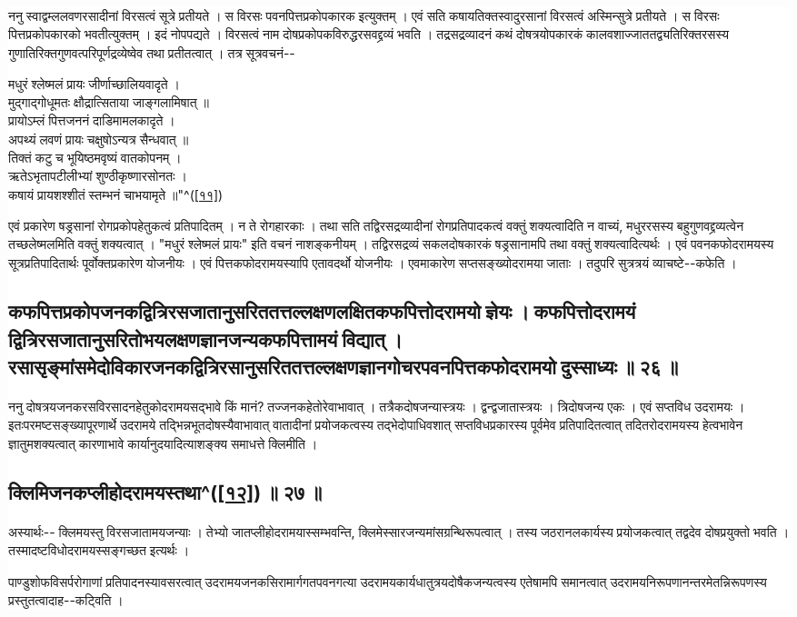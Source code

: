 ननु स्वाद्वम्ललवणरसादीनां विरसत्वं सूत्रे प्रतीयते । स विरसः
पवनपित्तप्रकोपकारक इत्युक्तम् । एवं सति कषायतिक्तस्वादुरसानां विरसत्वं
अस्मिन्सुत्रे प्रतीयते । स विरसः पित्तप्रकोपकारको भवतीत्युक्तम् । इदं
नोपपद्यते । विरसत्वं नाम दोषप्रकोपकविरुद्धरसवद्द्रव्यं भवति ।
तद्रसद्रव्यादनं कथं दोषत्रयोपकारकं कालवशाज्जाततद्व्यतिरिक्तरसस्य
गुणातिरिक्तगुणवत्परिपूर्णद्रव्येष्वेव तथा प्रतीतत्वात् । तत्र
सूत्रवचनं--

मधुरं श्लेष्मलं प्रायः जीर्णाच्छालियवादृते ।  
मुद्गाद्गोधूमतः क्षौद्रात्सिताया जाङ्गलामिषात् ॥  
प्रायोऽम्लं पित्तजननं दाडिमामलकादृते ।  
अपथ्यं लवणं प्रायः चक्षुषोऽन्यत्र सैन्धवात् ॥  
तिक्तं कटु च भूयिष्ठमवृष्यं वातकोपनम् ।  
ऋतेऽभृतापटीलीभ्यां शुण्ठीकृष्णारसोनतः ।  
कषायं प्रायशश्शीतं स्तम्भनं चाभयामृते ॥"^([\[११\]](#cite_note-11))

एवं प्रकारेण षड्रसानां रोगप्रकोपहेतुकत्वं प्रतिपादितम् । न ते रोगहारकाः
। तथा सति तद्विरसद्रव्यादीनां रोगप्रतिपादकत्वं वक्तुं शक्यत्वादिति न
वाच्यं, मधुररसस्य बहुगुणवद्द्रव्यत्वेन तच्छलेष्मलमिति वक्तुं शक्यत्वात्
। "मधुरं श्लेष्मलं प्रायः" इति वचनं नाशङ्कनीयम् । तद्विरसद्रव्यं
सकलदोषकारकं षड्रसानामपि तथा वक्तुं शक्यत्वादित्यर्थः । एवं
पवनकफोदरामयस्य सूत्रप्रतिपादितार्थः पूर्वोक्तप्रकारेण योजनीयः । एवं
पित्तकफोदरामयस्यापि एतावदर्थो योजनीयः । एवमाकारेण सप्तसङ्ख्योदरामया
जाताः । तदुपरि सुत्रत्रयं व्याचष्टे--कफेति ।



## कफपित्तप्रकोपजनकद्वित्रिरसजातानुसरिततत्तल्लक्षणलक्षितकफपित्तोदरामयो ज्ञेयः । कफपित्तोदरामयं द्वित्रिरसजातानुसरितोभयलक्षणज्ञानजन्यकफपित्तामयं विद्यात् । रसासृङ्मांसमेदोविकारजनकद्वित्रिरसानुसरिततत्तल्लक्षणज्ञानगोचरपवनपित्तकफोदरामयो दुस्साध्यः ॥ २६ ॥

ननु दोषत्रयजनकरसविरसादनहेतुकोदरामयसद्भावे किं मानं?
तज्जनकहेतोरेवाभावात् । तत्रैकदोषजन्यास्त्रयः । द्वन्द्वजातास्त्रयः ।
त्रिदोषजन्य एकः । एवं सप्तविध उदरामयः । इतःपरमष्टसङ्ख्यापूरणार्थे
उदरामये तद्भिन्नभूतदोषस्यैवाभावात् वातादीनां प्रयोजकत्वस्य
तद्भेदोपाधिवशात् सप्तविधप्रकारस्य पूर्वमेव प्रतिपादितत्वात्
तदितरोदरामयस्य हेत्वभावेन ज्ञातुमशक्यत्वात् कारणाभावे
कार्यानुदयादित्याशङ्क्य समाधत्ते क्लिमीति ।



## क्लिमिजनकप्लीहोदरामयस्तथा^([\[१२\]](#cite_note-12)) ॥ २७ ॥

अस्यार्थः-- क्लिमयस्तु विरसजातामयजन्याः । तेभ्यो
जातप्लीहोदरामयास्सम्भवन्ति, क्लिमेस्सारजन्यमांसग्रन्थिरूपत्वात् । तस्य
जठरानलकार्यस्य प्रयोजकत्वात् तद्वदेव दोषप्रयुक्तो भवति ।
तस्मादष्टविधोदरामयस्सङ्गच्छत इत्यर्थः ।

पाण्डुशोफविसर्परोगाणां प्रतिपादनस्यावसरत्वात्
उदरामयजनकसिरामार्गगतपवनगत्या उदरामयकार्यधातुत्रयदोषैकजन्यत्वस्य एतेषामपि
समानत्वात् उदरामयनिरूपणानन्तरमेतन्निरूपणस्य प्रस्तुतत्वादाह--कट्विति ।
